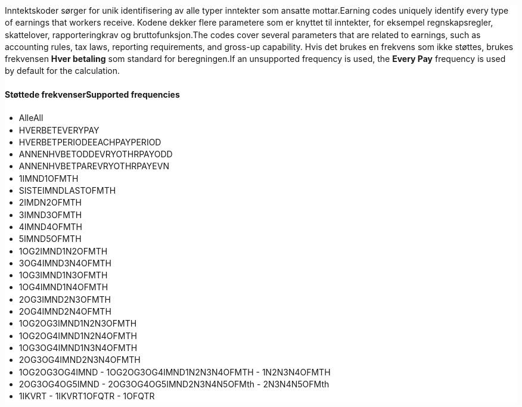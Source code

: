 <span data-ttu-id="7c6e9-468">Inntektskoder sørger for unik identifisering av alle typer inntekter som ansatte mottar.</span><span class="sxs-lookup"><span data-stu-id="7c6e9-468">Earning codes uniquely identify every type of earnings that workers receive.</span></span> <span data-ttu-id="7c6e9-469">Kodene dekker flere parametere som er knyttet til inntekter, for eksempel regnskapsregler, skattelover, rapporteringkrav og bruttofunksjon.</span><span class="sxs-lookup"><span data-stu-id="7c6e9-469">The codes cover several parameters that are related to earnings, such as accounting rules, tax laws, reporting requirements, and gross-up capability.</span></span> <span data-ttu-id="7c6e9-470">Hvis det brukes en frekvens som ikke støttes, brukes frekvensen **Hver betaling** som standard for beregningen.</span><span class="sxs-lookup"><span data-stu-id="7c6e9-470">If an unsupported frequency is used, the **Every Pay** frequency is used by default for the calculation.</span></span>

#### <a name="supported-frequencies"></a><span data-ttu-id="7c6e9-471">Støttede frekvenser</span><span class="sxs-lookup"><span data-stu-id="7c6e9-471">Supported frequencies</span></span>

- <span data-ttu-id="7c6e9-472">Alle</span><span class="sxs-lookup"><span data-stu-id="7c6e9-472">All</span></span>
- <span data-ttu-id="7c6e9-473">HVERBET</span><span class="sxs-lookup"><span data-stu-id="7c6e9-473">EVERYPAY</span></span>
- <span data-ttu-id="7c6e9-474">HVERBETPERIODE</span><span class="sxs-lookup"><span data-stu-id="7c6e9-474">EACHPAYPERIOD</span></span>
- <span data-ttu-id="7c6e9-475">ANNENHVBETODD</span><span class="sxs-lookup"><span data-stu-id="7c6e9-475">EVRYOTHRPAYODD</span></span>
- <span data-ttu-id="7c6e9-476">ANNENHVBETPAR</span><span class="sxs-lookup"><span data-stu-id="7c6e9-476">EVRYOTHRPAYEVN</span></span>
- <span data-ttu-id="7c6e9-477">1IMND</span><span class="sxs-lookup"><span data-stu-id="7c6e9-477">1OFMTH</span></span>
- <span data-ttu-id="7c6e9-478">SISTEIMND</span><span class="sxs-lookup"><span data-stu-id="7c6e9-478">LASTOFMTH</span></span>
- <span data-ttu-id="7c6e9-479">2IMDN</span><span class="sxs-lookup"><span data-stu-id="7c6e9-479">2OFMTH</span></span>
- <span data-ttu-id="7c6e9-480">3IMND</span><span class="sxs-lookup"><span data-stu-id="7c6e9-480">3OFMTH</span></span>
- <span data-ttu-id="7c6e9-481">4IMND</span><span class="sxs-lookup"><span data-stu-id="7c6e9-481">4OFMTH</span></span>
- <span data-ttu-id="7c6e9-482">5IMND</span><span class="sxs-lookup"><span data-stu-id="7c6e9-482">5OFMTH</span></span>
- <span data-ttu-id="7c6e9-483">1OG2IMND</span><span class="sxs-lookup"><span data-stu-id="7c6e9-483">1N2OFMTH</span></span>
- <span data-ttu-id="7c6e9-484">3OG4IMND</span><span class="sxs-lookup"><span data-stu-id="7c6e9-484">3N4OFMTH</span></span>
- <span data-ttu-id="7c6e9-485">1OG3IMND</span><span class="sxs-lookup"><span data-stu-id="7c6e9-485">1N3OFMTH</span></span>
- <span data-ttu-id="7c6e9-486">1OG4IMND</span><span class="sxs-lookup"><span data-stu-id="7c6e9-486">1N4OFMTH</span></span>
- <span data-ttu-id="7c6e9-487">2OG3IMND</span><span class="sxs-lookup"><span data-stu-id="7c6e9-487">2N3OFMTH</span></span>
- <span data-ttu-id="7c6e9-488">2OG4IMND</span><span class="sxs-lookup"><span data-stu-id="7c6e9-488">2N4OFMTH</span></span>
- <span data-ttu-id="7c6e9-489">1OG2OG3IMND</span><span class="sxs-lookup"><span data-stu-id="7c6e9-489">1N2N3OFMTH</span></span>
- <span data-ttu-id="7c6e9-490">1OG2OG4IMND</span><span class="sxs-lookup"><span data-stu-id="7c6e9-490">1N2N4OFMTH</span></span>
- <span data-ttu-id="7c6e9-491">1OG3OG4IMND</span><span class="sxs-lookup"><span data-stu-id="7c6e9-491">1N3N4OFMTH</span></span>
- <span data-ttu-id="7c6e9-492">2OG3OG4IMND</span><span class="sxs-lookup"><span data-stu-id="7c6e9-492">2N3N4OFMTH</span></span>
- <span data-ttu-id="7c6e9-493">1OG2OG3OG4IMND - 1OG2OG3OG4IMND</span><span class="sxs-lookup"><span data-stu-id="7c6e9-493">1N2N3N4OFMTH - 1N2N3N4OFMTH</span></span>
- <span data-ttu-id="7c6e9-494">2OG3OG4OG5IMND - 2OG3OG4OG5IMND</span><span class="sxs-lookup"><span data-stu-id="7c6e9-494">2N3N4N5OFMth - 2N3N4N5OFMth</span></span>
- <span data-ttu-id="7c6e9-495">1IKVRT - 1IKVRT</span><span class="sxs-lookup"><span data-stu-id="7c6e9-495">1OFQTR - 1OFQTR</span></span>